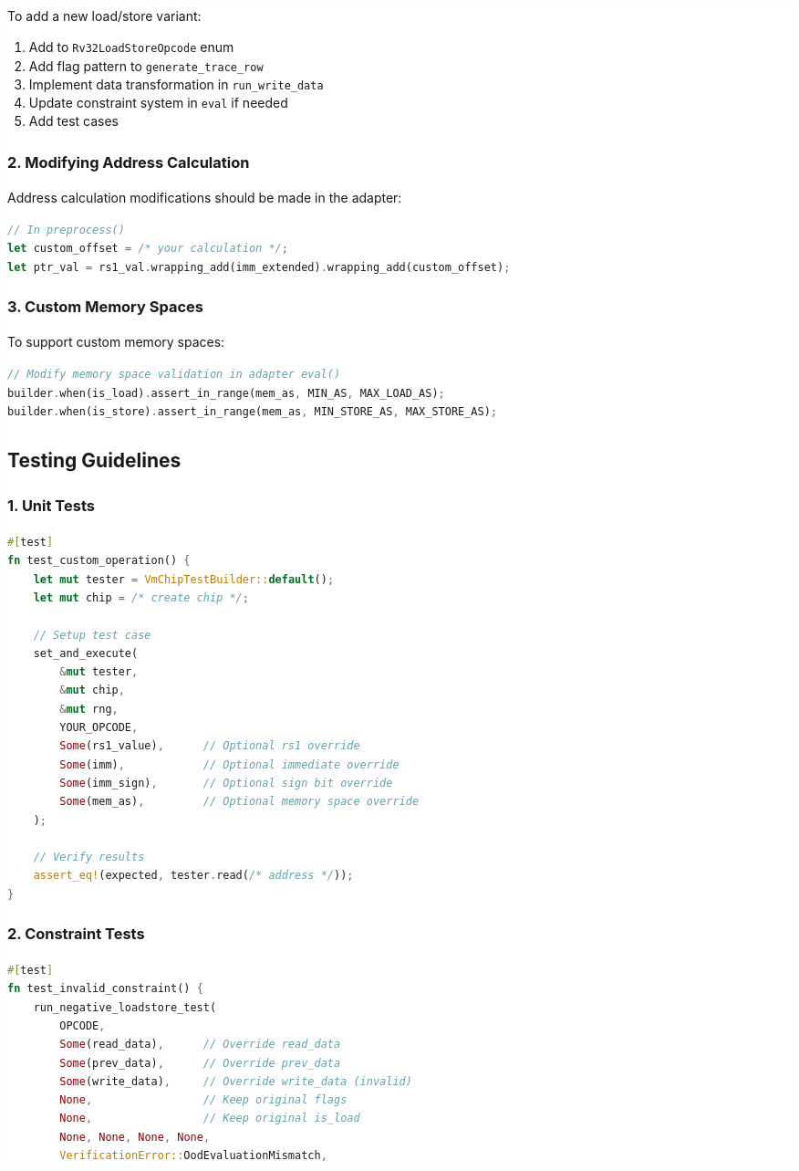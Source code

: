 To add a new load/store variant:

1. Add to `Rv32LoadStoreOpcode` enum
2. Add flag pattern to `generate_trace_row`
3. Implement data transformation in `run_write_data`
4. Update constraint system in `eval` if needed
5. Add test cases

### 2. Modifying Address Calculation

Address calculation modifications should be made in the adapter:
```rust
// In preprocess()
let custom_offset = /* your calculation */;
let ptr_val = rs1_val.wrapping_add(imm_extended).wrapping_add(custom_offset);
```

### 3. Custom Memory Spaces

To support custom memory spaces:
```rust
// Modify memory space validation in adapter eval()
builder.when(is_load).assert_in_range(mem_as, MIN_AS, MAX_LOAD_AS);
builder.when(is_store).assert_in_range(mem_as, MIN_STORE_AS, MAX_STORE_AS);
```

## Testing Guidelines

### 1. Unit Tests
```rust
#[test]
fn test_custom_operation() {
    let mut tester = VmChipTestBuilder::default();
    let mut chip = /* create chip */;
    
    // Setup test case
    set_and_execute(
        &mut tester,
        &mut chip,
        &mut rng,
        YOUR_OPCODE,
        Some(rs1_value),      // Optional rs1 override
        Some(imm),            // Optional immediate override
        Some(imm_sign),       // Optional sign bit override
        Some(mem_as),         // Optional memory space override
    );
    
    // Verify results
    assert_eq!(expected, tester.read(/* address */));
}
```

### 2. Constraint Tests
```rust
#[test]
fn test_invalid_constraint() {
    run_negative_loadstore_test(
        OPCODE,
        Some(read_data),      // Override read_data
        Some(prev_data),      // Override prev_data  
        Some(write_data),     // Override write_data (invalid)
        None,                 // Keep original flags
        None,                 // Keep original is_load
        None, None, None, None,
        VerificationError::OodEvaluationMismatch,
```